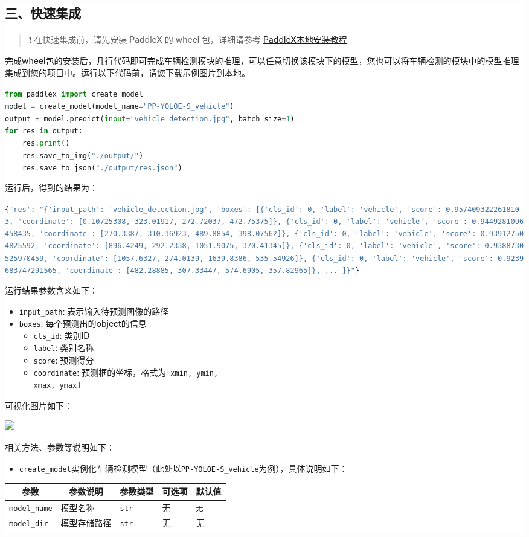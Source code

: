 ## 三、快速集成
> ❗ 在快速集成前，请先安装 PaddleX 的 wheel 包，详细请参考 [PaddleX本地安装教程](../../../installation/installation.md)

完成wheel包的安装后，几行代码即可完成车辆检测模块的推理，可以任意切换该模块下的模型，您也可以将车辆检测的模块中的模型推理集成到您的项目中。运行以下代码前，请您下载[示例图片](https://paddle-model-ecology.bj.bcebos.com/paddlex/imgs/demo_image/vehicle_detection.jpg)到本地。

```python
from paddlex import create_model
model = create_model(model_name="PP-YOLOE-S_vehicle")
output = model.predict(input="vehicle_detection.jpg", batch_size=1)
for res in output:
    res.print()
    res.save_to_img("./output/")
    res.save_to_json("./output/res.json")
```

运行后，得到的结果为：
```bash
{'res': "{'input_path': 'vehicle_detection.jpg', 'boxes': [{'cls_id': 0, 'label': 'vehicle', 'score': 0.9574093222618103, 'coordinate': [0.10725308, 323.01917, 272.72037, 472.75375]}, {'cls_id': 0, 'label': 'vehicle', 'score': 0.9449281096458435, 'coordinate': [270.3387, 310.36923, 489.8854, 398.07562]}, {'cls_id': 0, 'label': 'vehicle', 'score': 0.939127504825592, 'coordinate': [896.4249, 292.2338, 1051.9075, 370.41345]}, {'cls_id': 0, 'label': 'vehicle', 'score': 0.9388730525970459, 'coordinate': [1057.6327, 274.0139, 1639.8386, 535.54926]}, {'cls_id': 0, 'label': 'vehicle', 'score': 0.9239683747291565, 'coordinate': [482.28885, 307.33447, 574.6905, 357.82965]}, ... ]}"}
```
运行结果参数含义如下：
- `input_path`: 表示输入待预测图像的路径
- `boxes`: 每个预测出的object的信息
  - `cls_id`: 类别ID
  - `label`: 类别名称
  - `score`: 预测得分
  - `coordinate`: 预测框的坐标，格式为<code>[xmin, ymin, xmax, ymax]</code>

可视化图片如下：

<img src="https://raw.githubusercontent.com/cuicheng01/PaddleX_doc_images/refs/heads/main/images/modules/vehicle_det/vehicle_detection_res.jpg">

相关方法、参数等说明如下：

* `create_model`实例化车辆检测模型（此处以`PP-YOLOE-S_vehicle`为例），具体说明如下：
<table>
<thead>
<tr>
<th>参数</th>
<th>参数说明</th>
<th>参数类型</th>
<th>可选项</th>
<th>默认值</th>
</tr>
</thead>
<tr>
<td><code>model_name</code></td>
<td>模型名称</td>
<td><code>str</code></td>
<td>无</td>
<td><code>无</code></td>
</tr>
<tr>
<td><code>model_dir</code></td>
<td>模型存储路径</td>
<td><code>str</code></td>
<td>无</td>
<td>无</td>
</tr>
<tr>